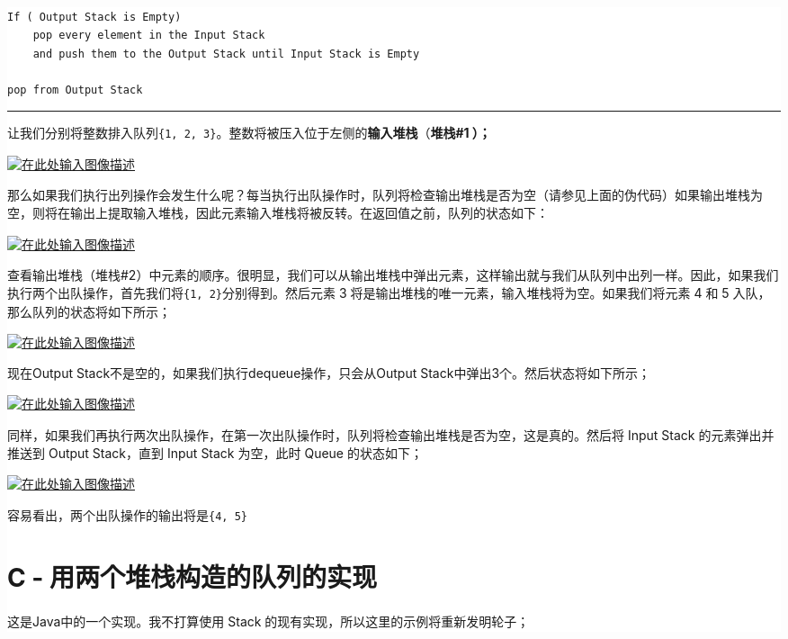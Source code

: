 ```
If ( Output Stack is Empty)
    pop every element in the Input Stack
    and push them to the Output Stack until Input Stack is Empty

pop from Output Stack 
```

* * *

让我们分别将整数排入队列`{1, 2, 3}`。整数将被压入位于左侧的**输入堆栈**（**堆栈#1 ）；**

[![在此处输入图像描述](https://i.stack.imgur.com/lX1EP.png)](https://i.stack.imgur.com/lX1EP.png)

那么如果我们执行出列操作会发生什么呢？每当执行出队操作时，队列将检查输出堆栈是否为空（请参见上面的伪代码）如果输出堆栈为空，则将在输出上提取输入堆栈，因此元素输入堆栈将被反转。在返回值之前，队列的状态如下：

[![在此处输入图像描述](https://i.stack.imgur.com/9f03R.png)](https://i.stack.imgur.com/9f03R.png)

查看输出堆栈（堆栈#2）中元素的顺序。很明显，我们可以从输出堆栈中弹出元素，这样输出就与我们从队列中出列一样。因此，如果我们执行两个出队操作，首先我们将`{1, 2}`分别得到。然后元素 3 将是输出堆栈的唯一元素，输入堆栈将为空。如果我们将元素 4 和 5 入队，那么队列的状态将如下所示；

[![在此处输入图像描述](https://i.stack.imgur.com/CXQZB.png)](https://i.stack.imgur.com/CXQZB.png)

现在Output Stack不是空的，如果我们执行dequeue操作，只会从Output Stack中弹出3个。然后状态将如下所示；

[![在此处输入图像描述](https://i.stack.imgur.com/hOPu3.png)](https://i.stack.imgur.com/hOPu3.png)

同样，如果我们再执行两次出队操作，在第一次出队操作时，队列将检查输出堆栈是否为空，这是真的。然后将 Input Stack 的元素弹出并推送到 Output Stack，直到 Input Stack 为空，此时 Queue 的状态如下；

[![在此处输入图像描述](https://i.stack.imgur.com/vuLsw.png)](https://i.stack.imgur.com/vuLsw.png)

容易看出，两个出队操作的输出将是`{4, 5}`

# C - 用两个堆栈构造的队列的实现

这是Java中的一个实现。我不打算使用 Stack 的现有实现，所以这里的示例将重新发明轮子；

